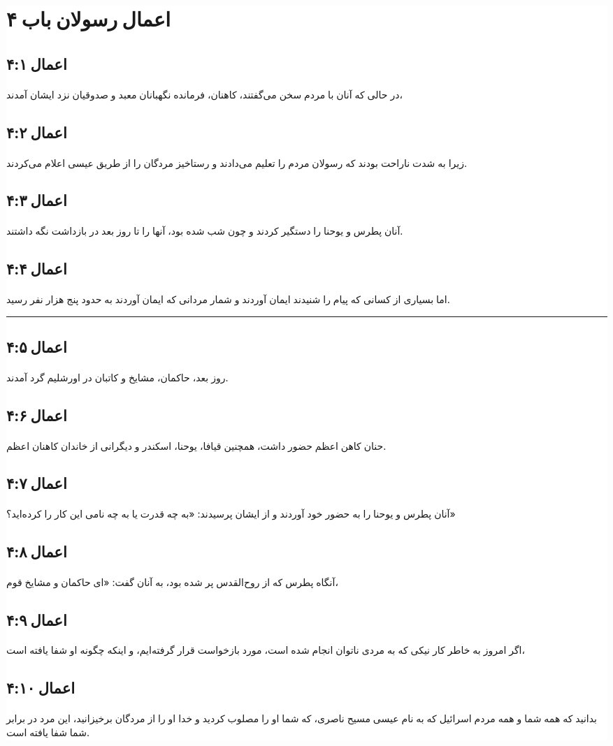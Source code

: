 # اعمال رسولان باب ۴

## اعمال ۴:۱

در حالی که آنان با مردم سخن می‌گفتند، کاهنان، فرمانده نگهبانان معبد و صدوقیان نزد ایشان آمدند،

## اعمال ۴:۲

زیرا به شدت ناراحت بودند که رسولان مردم را تعلیم می‌دادند و رستاخیز مردگان را از طریق عیسی اعلام می‌کردند.

## اعمال ۴:۳

آنان پطرس و یوحنا را دستگیر کردند و چون شب شده بود، آنها را تا روز بعد در بازداشت نگه داشتند.

## اعمال ۴:۴

اما بسیاری از کسانی که پیام را شنیدند ایمان آوردند و شمار مردانی که ایمان آوردند به حدود پنج هزار نفر رسید.

---

## اعمال ۴:۵

روز بعد، حاکمان، مشایخ و کاتبان در اورشلیم گرد آمدند.

## اعمال ۴:۶

حنان کاهن اعظم حضور داشت، همچنین قیافا، یوحنا، اسکندر و دیگرانی از خاندان کاهنان اعظم.

## اعمال ۴:۷

آنان پطرس و یوحنا را به حضور خود آوردند و از ایشان پرسیدند: «به چه قدرت یا به چه نامی این کار را کرده‌اید؟»

## اعمال ۴:۸

آنگاه پطرس که از روح‌القدس پر شده بود، به آنان گفت: «ای حاکمان و مشایخ قوم،

## اعمال ۴:۹

اگر امروز به خاطر کار نیکی که به مردی ناتوان انجام شده است، مورد بازخواست قرار گرفته‌ایم، و اینکه چگونه او شفا یافته است،

## اعمال ۴:۱۰

بدانید که همه شما و همه مردم اسرائیل که به نام عیسی مسیح ناصری، که شما او را مصلوب کردید و خدا او را از مردگان برخیزانید، این مرد در برابر شما شفا یافته است.
